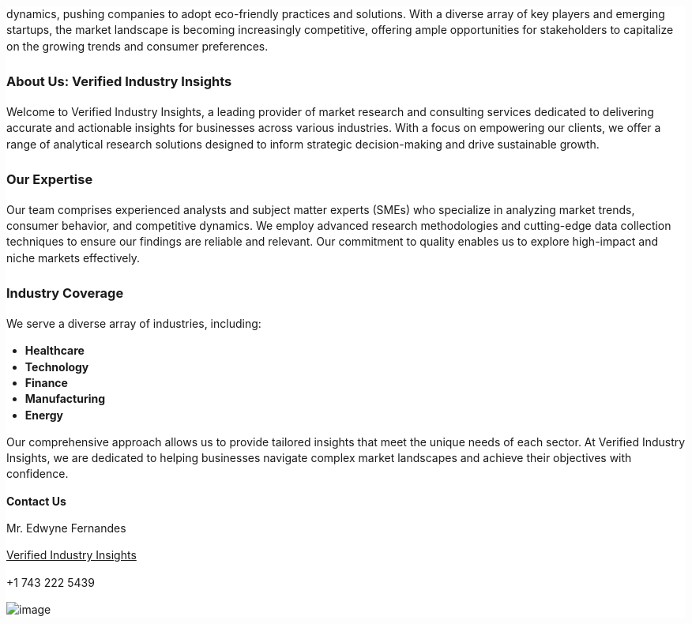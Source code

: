 dynamics, pushing companies to adopt eco-friendly practices and solutions. With a diverse array of key players and emerging startups, the market landscape is becoming increasingly competitive, offering ample opportunities for stakeholders to capitalize on the growing trends and consumer preferences.</p><h3>About Us: Verified Industry Insights</h3><p>Welcome to Verified Industry Insights, a leading provider of market research and consulting services dedicated to delivering accurate and actionable insights for businesses across various industries. With a focus on empowering our clients, we offer a range of analytical research solutions designed to inform strategic decision-making and drive sustainable growth.</p><h3>Our Expertise</h3><p>Our team comprises experienced analysts and subject matter experts (SMEs) who specialize in analyzing market trends, consumer behavior, and competitive dynamics. We employ advanced research methodologies and cutting-edge data collection techniques to ensure our findings are reliable and relevant. Our commitment to quality enables us to explore high-impact and niche markets effectively.</p><h3>Industry Coverage</h3><p>We serve a diverse array of industries, including:</p><ul><li><strong>Healthcare</strong></li><li><strong>Technology</strong></li><li><strong>Finance</strong></li><li><strong>Manufacturing</strong></li><li><strong>Energy</strong></li></ul><p>Our comprehensive approach allows us to provide tailored insights that meet the unique needs of each sector. At Verified Industry Insights, we are dedicated to helping businesses navigate complex market landscapes and achieve their objectives with confidence.</p><p><strong>Contact Us</strong></p><p>Mr. Edwyne Fernandes</p><p><a href="https://www.verifiedindustryinsights.com/">Verified Industry Insights</a></p><p>+1 743 222 5439</p>
![image](https://github.com/user-attachments/assets/681bc76f-71b3-482d-9894-a8b01be714fe)
